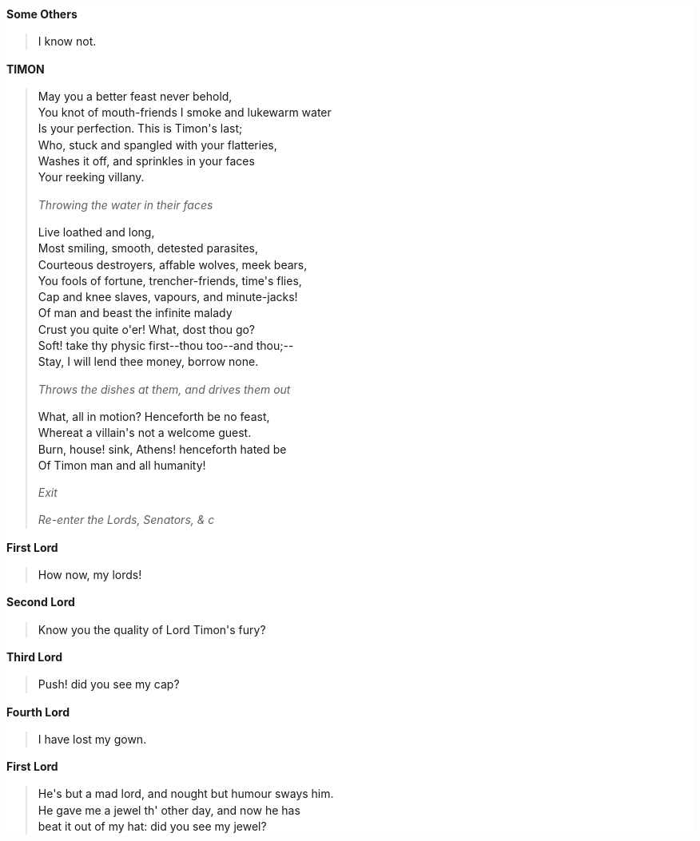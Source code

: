 <A NAME=speech43><b>Some Others</b></a>
<blockquote>
<A NAME=84>I know not.</A><br>
</blockquote>

<A NAME=speech44><b>TIMON</b></a>
<blockquote>
<A NAME=85>May you a better feast never behold,</A><br>
<A NAME=86>You knot of mouth-friends I smoke and lukewarm water</A><br>
<A NAME=87>Is your perfection. This is Timon's last;</A><br>
<A NAME=88>Who, stuck and spangled with your flatteries,</A><br>
<A NAME=89>Washes it off, and sprinkles in your faces</A><br>
<A NAME=90>Your reeking villany.</A><br>
<p><i>Throwing the water in their faces</i></p>
<A NAME=91>Live loathed and long,</A><br>
<A NAME=92>Most smiling, smooth, detested parasites,</A><br>
<A NAME=93>Courteous destroyers, affable wolves, meek bears,</A><br>
<A NAME=94>You fools of fortune, trencher-friends, time's flies,</A><br>
<A NAME=95>Cap and knee slaves, vapours, and minute-jacks!</A><br>
<A NAME=96>Of man and beast the infinite malady</A><br>
<A NAME=97>Crust you quite o'er! What, dost thou go?</A><br>
<A NAME=98>Soft! take thy physic first--thou too--and thou;--</A><br>
<A NAME=99>Stay, I will lend thee money, borrow none.</A><br>
<p><i>Throws the dishes at them, and drives them out</i></p>
<A NAME=100>What, all in motion? Henceforth be no feast,</A><br>
<A NAME=101>Whereat a villain's not a welcome guest.</A><br>
<A NAME=102>Burn, house! sink, Athens! henceforth hated be</A><br>
<A NAME=103>Of Timon man and all humanity!</A><br>
<p><i>Exit</i></p>
<p><i>Re-enter the Lords, Senators,  & c</i></p>
</blockquote>

<A NAME=speech45><b>First Lord</b></a>
<blockquote>
<A NAME=104>How now, my lords!</A><br>
</blockquote>

<A NAME=speech46><b>Second Lord</b></a>
<blockquote>
<A NAME=105>Know you the quality of Lord Timon's fury?</A><br>
</blockquote>

<A NAME=speech47><b>Third Lord</b></a>
<blockquote>
<A NAME=106>Push! did you see my cap?</A><br>
</blockquote>

<A NAME=speech48><b>Fourth Lord</b></a>
<blockquote>
<A NAME=107>I have lost my gown.</A><br>
</blockquote>

<A NAME=speech49><b>First Lord</b></a>
<blockquote>
<A NAME=108>He's but a mad lord, and nought but humour sways him.</A><br>
<A NAME=109>He gave me a jewel th' other day, and now he has</A><br>
<A NAME=110>beat it out of my hat: did you see my jewel?</A><br>
</blockquote>
